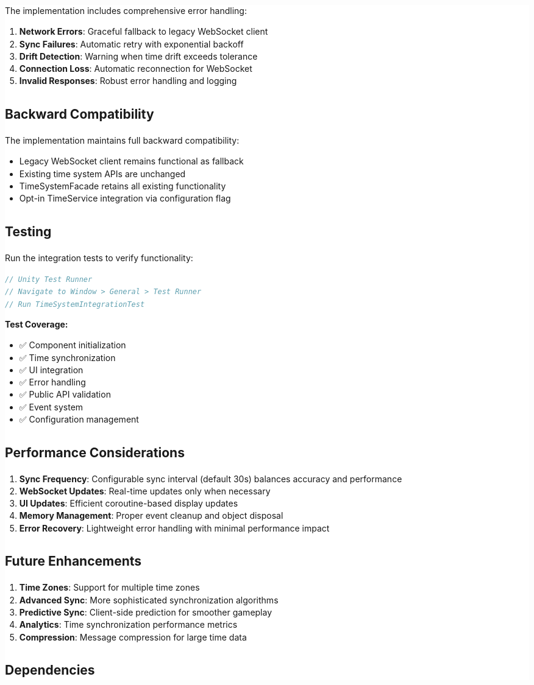 The implementation includes comprehensive error handling:

1. **Network Errors**: Graceful fallback to legacy WebSocket client
2. **Sync Failures**: Automatic retry with exponential backoff
3. **Drift Detection**: Warning when time drift exceeds tolerance
4. **Connection Loss**: Automatic reconnection for WebSocket
5. **Invalid Responses**: Robust error handling and logging

## Backward Compatibility

The implementation maintains full backward compatibility:

- Legacy WebSocket client remains functional as fallback
- Existing time system APIs are unchanged
- TimeSystemFacade retains all existing functionality
- Opt-in TimeService integration via configuration flag

## Testing

Run the integration tests to verify functionality:

```csharp
// Unity Test Runner
// Navigate to Window > General > Test Runner
// Run TimeSystemIntegrationTest
```

**Test Coverage:**
- ✅ Component initialization
- ✅ Time synchronization
- ✅ UI integration
- ✅ Error handling
- ✅ Public API validation
- ✅ Event system
- ✅ Configuration management

## Performance Considerations

1. **Sync Frequency**: Configurable sync interval (default 30s) balances accuracy and performance
2. **WebSocket Updates**: Real-time updates only when necessary
3. **UI Updates**: Efficient coroutine-based display updates
4. **Memory Management**: Proper event cleanup and object disposal
5. **Error Recovery**: Lightweight error handling with minimal performance impact

## Future Enhancements

1. **Time Zones**: Support for multiple time zones
2. **Advanced Sync**: More sophisticated synchronization algorithms
3. **Predictive Sync**: Client-side prediction for smoother gameplay
4. **Analytics**: Time synchronization performance metrics
5. **Compression**: Message compression for large time data

## Dependencies
